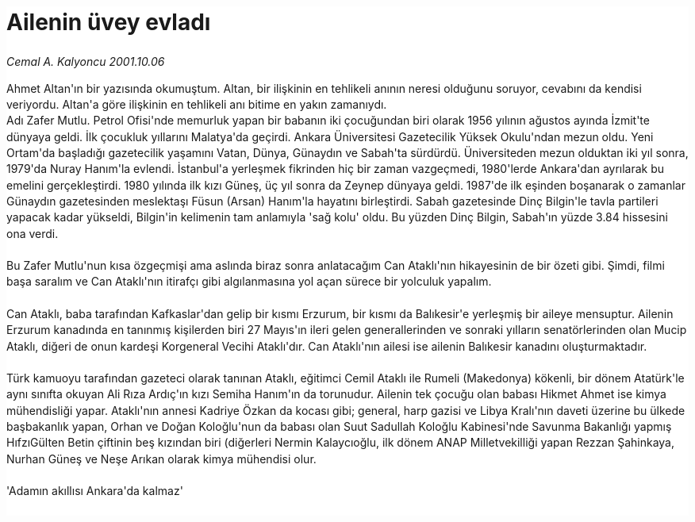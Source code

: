# Ailenin üvey evladı

*Cemal A. Kalyoncu 2001.10.06*

<div class="news-detail-text-todays">
 <div>
 </div>
 <div>
 </div>
 <div id="newsSpot">
  <font class="detail-spot">
   Ahmet Altan'ın bir yazısında okumuştum. Altan, bir ilişkinin en tehlikeli anının neresi olduğunu soruyor, cevabını da kendisi veriyordu. Altan'a göre ilişkinin en tehlikeli anı bitime en yakın zamanıydı.
  </font>
 </div>
 <div id="newsText">
  <font class="detail-text">
   Adı Zafer Mutlu. Petrol Ofisi'nde memurluk yapan bir babanın iki çocuğundan biri olarak 1956 yılının ağustos ayında İzmit'te dünyaya geldi. İlk çocukluk yıllarını Malatya'da geçirdi. Ankara Üniversitesi Gazetecilik Yüksek Okulu'ndan mezun oldu. Yeni Ortam'da başladığı gazetecilik yaşamını Vatan, Dünya, Günaydın ve Sabah'ta sürdürdü. Üniversiteden mezun olduktan iki yıl sonra, 1979'da Nuray Hanım'la evlendi. İstanbul'a yerleşmek fikrinden hiç bir zaman vazgeçmedi, 1980'lerde Ankara'dan ayrılarak bu emelini gerçekleştirdi. 1980 yılında ilk kızı Güneş, üç yıl sonra da Zeynep dünyaya geldi. 1987'de ilk eşinden boşanarak o zamanlar Günaydın gazetesinden meslektaşı Füsun (Arsan) Hanım'la hayatını birleştirdi. Sabah gazetesinde Dinç Bilgin'le tavla partileri yapacak kadar yükseldi, Bilgin'in kelimenin tam anlamıyla 'sağ kolu' oldu. Bu yüzden Dinç Bilgin, Sabah'ın yüzde 3.84 hissesini ona verdi.
   <br/>
   <br/>
   Bu Zafer Mutlu'nun kısa özgeçmişi ama aslında biraz sonra anlatacağım Can Ataklı'nın hikayesinin de bir özeti gibi. Şimdi, filmi başa saralım ve Can Ataklı'nın itirafçı gibi algılanmasına yol açan sürece bir yolculuk yapalım.
   <br/>
   <br/>
   Can Ataklı, baba tarafından Kafkaslar'dan gelip bir kısmı Erzurum, bir kısmı da Balıkesir'e yerleşmiş bir aileye mensuptur. Ailenin Erzurum kanadında en tanınmış kişilerden biri 27 Mayıs'ın ileri gelen generallerinden ve sonraki yılların senatörlerinden olan Mucip Ataklı, diğeri de onun kardeşi Korgeneral Vecihi Ataklı'dır. Can Ataklı'nın ailesi ise ailenin Balıkesir kanadını oluşturmaktadır.
   <br/>
   <br/>
   Türk kamuoyu tarafından gazeteci olarak tanınan Ataklı, eğitimci Cemil Ataklı ile Rumeli (Makedonya) kökenli, bir dönem Atatürk'le aynı sınıfta okuyan Ali Rıza Ardıç'ın kızı Semiha Hanım'ın da torunudur. Ailenin tek çocuğu olan babası Hikmet Ahmet ise kimya mühendisliği yapar. Ataklı'nın annesi Kadriye Özkan da kocası gibi; general, harp gazisi ve Libya Kralı'nın daveti üzerine bu ülkede başbakanlık yapan, Orhan ve Doğan Koloğlu'nun da babası olan Suut Sadullah Koloğlu Kabinesi'nde Savunma Bakanlığı yapmış HıfzıGülten Betin çiftinin beş kızından biri (diğerleri Nermin Kalaycıoğlu, ilk dönem ANAP Milletvekilliği yapan Rezzan Şahinkaya, Nurhan Güneş ve Neşe Arıkan olarak kimya mühendisi olur.
   <br/>
   <br/>
   'Adamın akıllısı Ankara'da kalmaz'
   <br/>
   <br/>